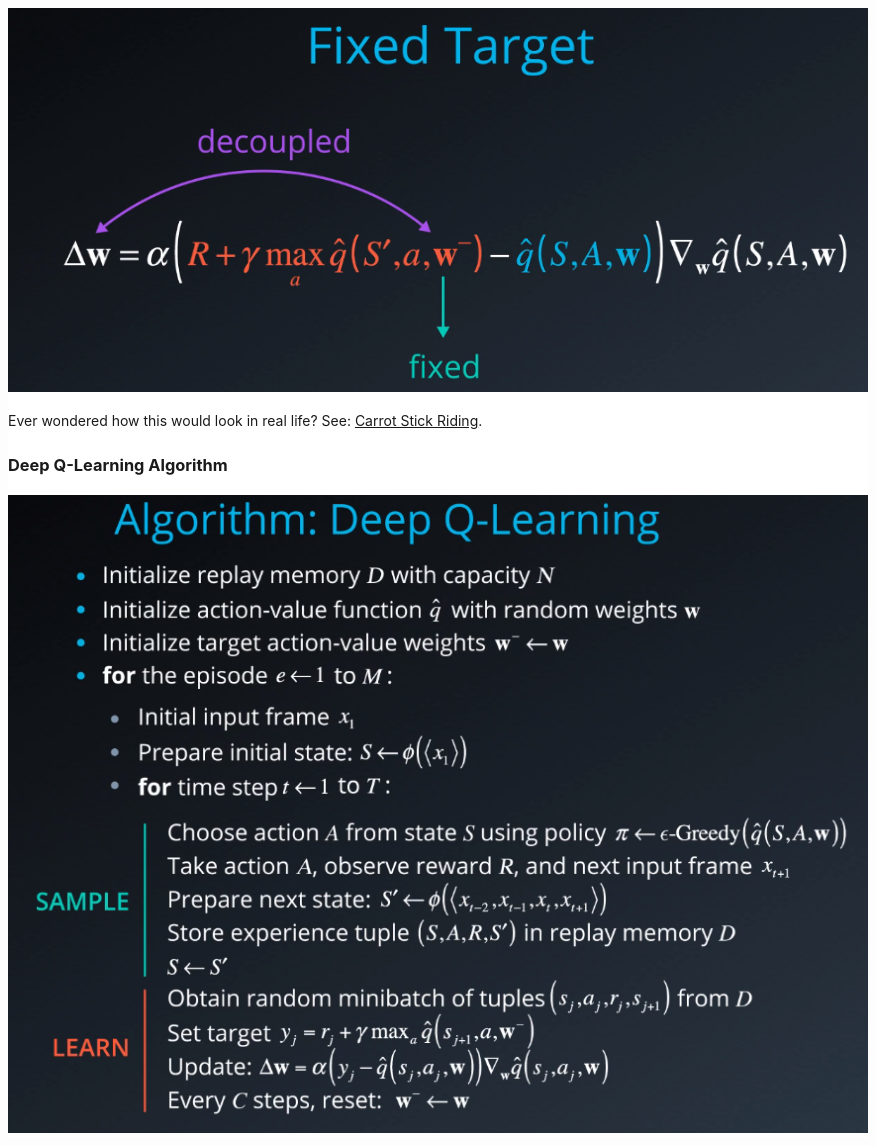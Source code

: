 

![FD](./images/fixed-target.png)



Ever wondered how this would look in real life? See: [Carrot Stick Riding](https://www.youtube.com/watch?v=-PVFBGN_zoM).



### Deep Q-Learning Algorithm



![DQLA](./images/deep-q-learning-algo.png)